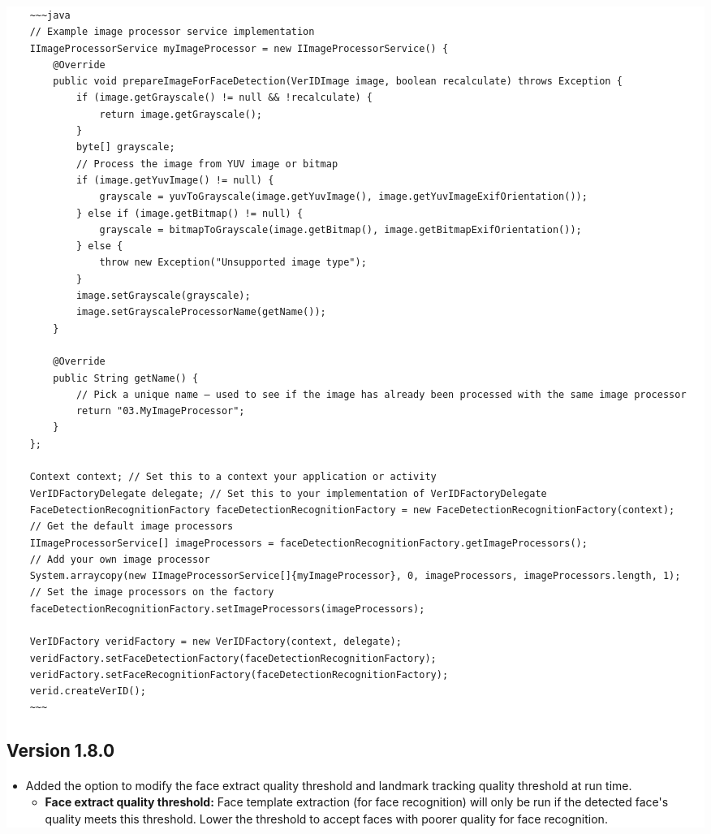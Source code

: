 		~~~java
		// Example image processor service implementation
		IImageProcessorService myImageProcessor = new IImageProcessorService() {
			@Override
			public void prepareImageForFaceDetection(VerIDImage image, boolean recalculate) throws Exception {
				if (image.getGrayscale() != null && !recalculate) {
					return image.getGrayscale();
				}
				byte[] grayscale;
				// Process the image from YUV image or bitmap
				if (image.getYuvImage() != null) {
					grayscale = yuvToGrayscale(image.getYuvImage(), image.getYuvImageExifOrientation());
				} else if (image.getBitmap() != null) {
					grayscale = bitmapToGrayscale(image.getBitmap(), image.getBitmapExifOrientation());
				} else {
					throw new Exception("Unsupported image type");
				}
				image.setGrayscale(grayscale);
				image.setGrayscaleProcessorName(getName());
			}
			
			@Override
			public String getName() {
				// Pick a unique name – used to see if the image has already been processed with the same image processor
				return "03.MyImageProcessor";
			}
		};
		
		Context context; // Set this to a context your application or activity
		VerIDFactoryDelegate delegate; // Set this to your implementation of VerIDFactoryDelegate
		FaceDetectionRecognitionFactory faceDetectionRecognitionFactory = new FaceDetectionRecognitionFactory(context);
		// Get the default image processors
		IImageProcessorService[] imageProcessors = faceDetectionRecognitionFactory.getImageProcessors();
		// Add your own image processor
		System.arraycopy(new IImageProcessorService[]{myImageProcessor}, 0, imageProcessors, imageProcessors.length, 1);
		// Set the image processors on the factory
		faceDetectionRecognitionFactory.setImageProcessors(imageProcessors);
		
		VerIDFactory veridFactory = new VerIDFactory(context, delegate);
		veridFactory.setFaceDetectionFactory(faceDetectionRecognitionFactory);
		veridFactory.setFaceRecognitionFactory(faceDetectionRecognitionFactory);
		verid.createVerID();
		~~~

## Version 1.8.0
- Added the option to modify the face extract quality threshold and landmark tracking quality threshold at run time.
	- **Face extract quality threshold:** Face template extraction (for face recognition) will only be run if the detected face's quality meets this threshold. Lower the threshold to accept faces with poorer quality for face recognition.
